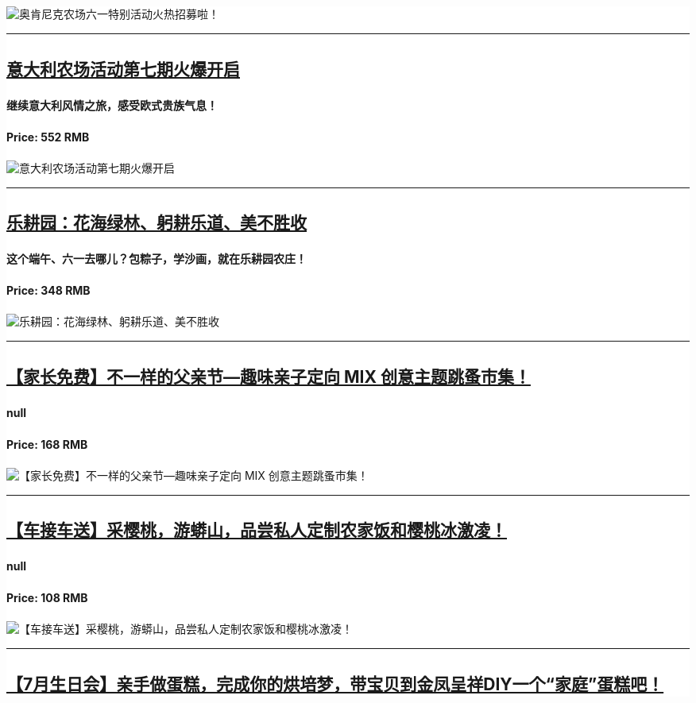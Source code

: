 ![](http://img3.fumubang.com/huodong/banner/X20140521164154822.jpg "奥肯尼克农场六一特别活动火热招募啦！")

------

## [意大利农场活动第七期火爆开启](http://www.fumubang.com/h46543.html)

#### 继续意大利风情之旅，感受欧式贵族气息！

#### Price: 552 RMB

![](http://img3.fumubang.com/huodong/banner/X20140521144534856.jpg "意大利农场活动第七期火爆开启")

------

## [乐耕园：花海绿林、躬耕乐道、美不胜收](http://www.fumubang.com/h46541.html)

#### 这个端午、六一去哪儿？包粽子，学沙画，就在乐耕园农庄！

#### Price: 348 RMB

![](http://img3.fumubang.com/huodong/banner/X20140521112312587.jpg "乐耕园：花海绿林、躬耕乐道、美不胜收")

------

## [【家长免费】不一样的父亲节—趣味亲子定向 MIX 创意主题跳蚤市集！](http://www.fumubang.com/h46540.html)

#### null

#### Price: 168 RMB

![](http://img3.fumubang.com/huodong/banner/X20140521104435217.jpg "【家长免费】不一样的父亲节—趣味亲子定向 MIX 创意主题跳蚤市集！")

------

## [【车接车送】采樱桃，游蟒山，品尝私人定制农家饭和樱桃冰激凌！](http://www.fumubang.com/h46417.html)

#### null

#### Price: 108 RMB

![](http://img3.fumubang.com/huodong/banner/X20140521111325856.jpg "【车接车送】采樱桃，游蟒山，品尝私人定制农家饭和樱桃冰激凌！")

------

## [【7月生日会】亲手做蛋糕，完成你的烘培梦，带宝贝到金凤呈祥DIY一个“家庭”蛋糕吧！](http://www.fumubang.com/h57522.html)
